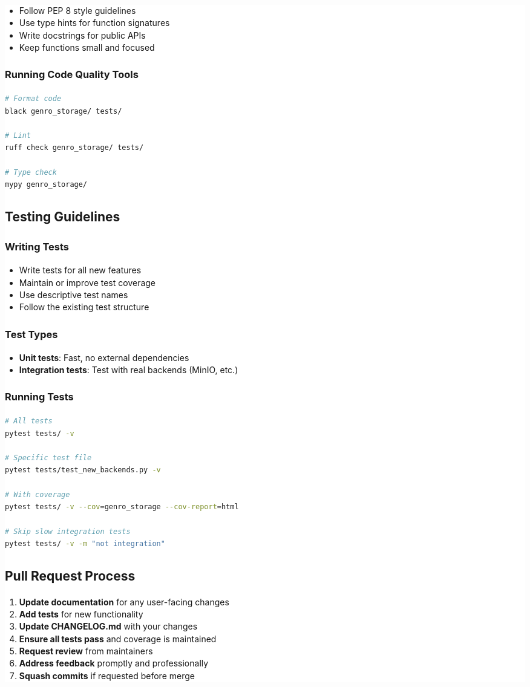 - Follow PEP 8 style guidelines
- Use type hints for function signatures
- Write docstrings for public APIs
- Keep functions small and focused

### Running Code Quality Tools

```bash
# Format code
black genro_storage/ tests/

# Lint
ruff check genro_storage/ tests/

# Type check
mypy genro_storage/
```

## Testing Guidelines

### Writing Tests

- Write tests for all new features
- Maintain or improve test coverage
- Use descriptive test names
- Follow the existing test structure

### Test Types

- **Unit tests**: Fast, no external dependencies
- **Integration tests**: Test with real backends (MinIO, etc.)

### Running Tests

```bash
# All tests
pytest tests/ -v

# Specific test file
pytest tests/test_new_backends.py -v

# With coverage
pytest tests/ -v --cov=genro_storage --cov-report=html

# Skip slow integration tests
pytest tests/ -v -m "not integration"
```

## Pull Request Process

1. **Update documentation** for any user-facing changes
2. **Add tests** for new functionality
3. **Update CHANGELOG.md** with your changes
4. **Ensure all tests pass** and coverage is maintained
5. **Request review** from maintainers
6. **Address feedback** promptly and professionally
7. **Squash commits** if requested before merge
